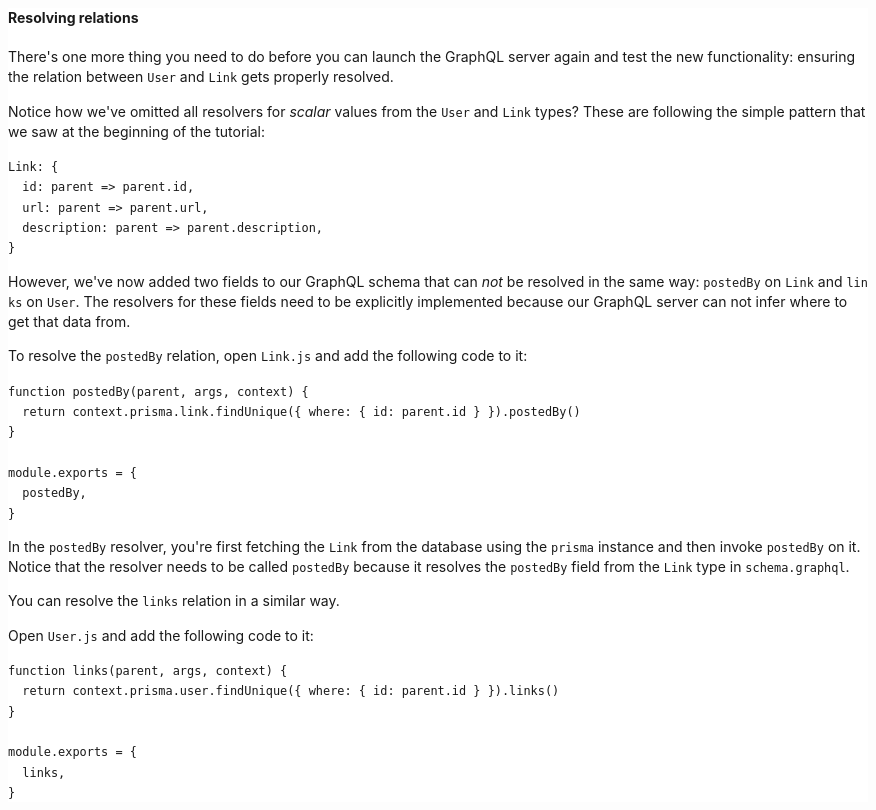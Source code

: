 #### Resolving relations

There's one more thing you need to do before you can launch
the GraphQL server again and test the new functionality:
ensuring the relation between `User` and `Link` gets
properly resolved.

Notice how we've omitted all resolvers for _scalar_ values
from the `User` and `Link` types? These are following the
simple pattern that we saw at the beginning of the tutorial:

```(nocopy)
Link: {
  id: parent => parent.id,
  url: parent => parent.url,
  description: parent => parent.description,
}
```

However, we've now added two fields to our GraphQL schema
that can _not_ be resolved in the same way: `postedBy` on
`Link` and `links` on `User`. The resolvers for these fields
need to be explicitly implemented because our GraphQL server
can not infer where to get that data from.

<Instruction>

To resolve the `postedBy` relation, open `Link.js` and add
the following code to it:

```js(path=".../hackernews-node/src/resolvers/Link.js")
function postedBy(parent, args, context) {
  return context.prisma.link.findUnique({ where: { id: parent.id } }).postedBy()
}

module.exports = {
  postedBy,
}
```

</Instruction>

In the `postedBy` resolver, you're first fetching the `Link`
from the database using the `prisma` instance and then
invoke `postedBy` on it. Notice that the resolver needs to
be called `postedBy` because it resolves the `postedBy`
field from the `Link` type in `schema.graphql`.

You can resolve the `links` relation in a similar way.

<Instruction>

Open `User.js` and add the following code to it:

```js(path=".../hackernews-node/src/resolvers/User.js")
function links(parent, args, context) {
  return context.prisma.user.findUnique({ where: { id: parent.id } }).links()
}

module.exports = {
  links,
}
```

